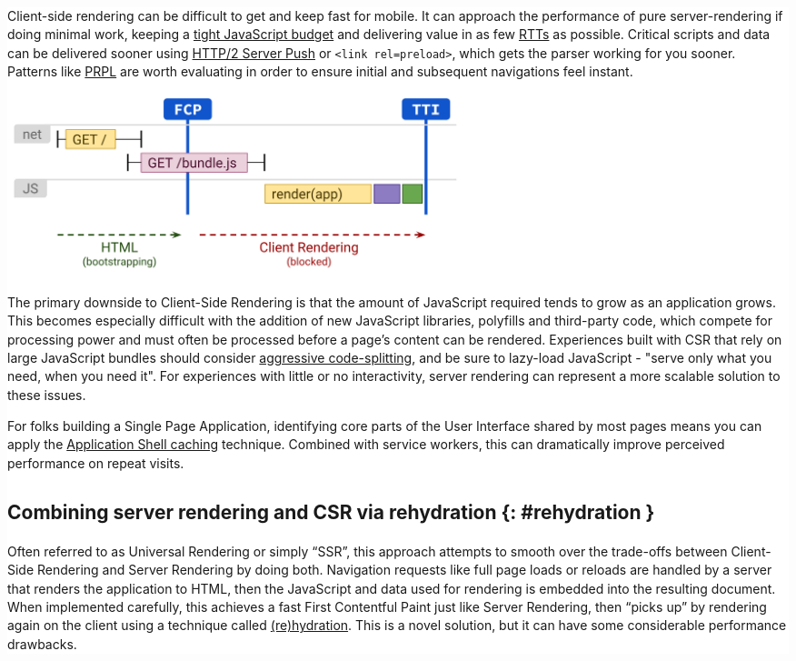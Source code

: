 Client-side rendering can be difficult to get and keep fast for mobile. It can approach the performance of pure server-rendering if doing minimal work, keeping a [tight JavaScript budget](https://mobile.twitter.com/HenrikJoreteg/status/1039744716210950144) and delivering value in as few [RTTs](https://en.wikipedia.org/wiki/Round-trip_delay_time) as possible. Critical scripts and data can be delivered sooner using [HTTP/2 Server Push](https://www.smashingmagazine.com/2017/04/guide-http2-server-push/) or `<link rel=preload>`, which gets the parser working for you sooner. Patterns like [PRPL](https://developers.google.com/web/fundamentals/performance/prpl-pattern/) are worth evaluating in order to ensure initial and subsequent navigations feel instant.

<img src="../../images/2019/02/rendering-on-the-web/client-rendering-tti.png"
alt="Diagram showing client-side rendering affecting FCP and TTI" width="500" />

The primary downside to Client-Side Rendering is that the amount of JavaScript required tends to grow as an application grows. This becomes especially difficult with the addition of new JavaScript libraries, polyfills and third-party code, which compete for processing power and must often be processed before a page’s content can be rendered. Experiences built with CSR that rely on large JavaScript bundles should consider [aggressive code-splitting](https://developers.google.com/web/fundamentals/performance/optimizing-javascript/code-splitting/), and be sure to lazy-load JavaScript - "serve only what you need, when you need it". For experiences with little or no interactivity, server rendering can represent a more scalable solution to these issues.

For folks building a Single Page Application, identifying core parts of the User Interface shared by most pages means you can apply the [Application Shell caching](https://developers.google.com/web/updates/2015/11/app-shell) technique. Combined with service workers, this can dramatically improve perceived performance on repeat visits.

## Combining server rendering and CSR via rehydration {: #rehydration }

Often referred to as Universal Rendering or simply “SSR”, this approach attempts to smooth over the trade-offs between Client-Side Rendering and Server Rendering by doing both. Navigation requests like full page loads or reloads are handled by a server that renders the application to HTML, then the JavaScript and data used for rendering is embedded into the resulting document. When implemented carefully, this achieves a fast First Contentful Paint just like Server Rendering, then “picks up” by rendering again on the client using a technique called [(re)hydration](https://docs.electrode.io/guides/general/server-side-data-hydration). This is a novel solution, but it can have some considerable performance drawbacks.
